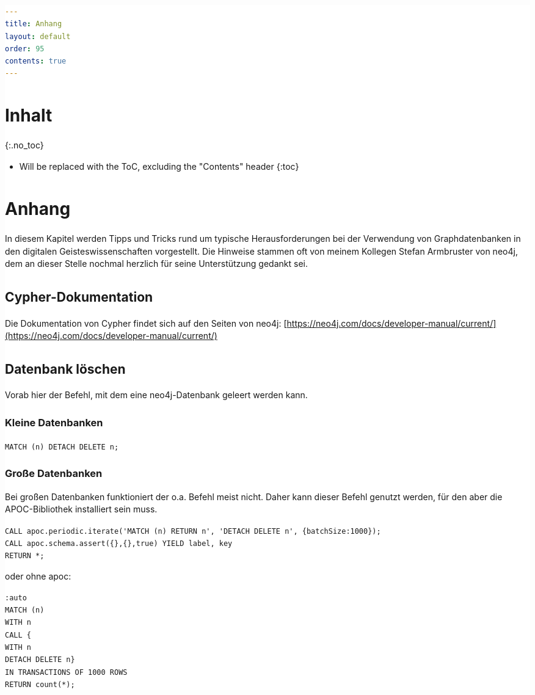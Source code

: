 ```yaml
---
title: Anhang
layout: default
order: 95
contents: true
---
```


# Inhalt
{:.no_toc}

* Will be replaced with the ToC, excluding the "Contents" header
{:toc}

# Anhang

In diesem Kapitel werden Tipps und Tricks rund um typische Herausforderungen bei der Verwendung von Graphdatenbanken in den digitalen Geisteswissenschaften vorgestellt. Die Hinweise stammen oft von meinem Kollegen Stefan Armbruster von neo4j, dem an dieser Stelle nochmal herzlich für seine Unterstützung gedankt sei.

## Cypher-Dokumentation

Die Dokumentation von Cypher findet sich auf den Seiten von neo4j:
[https://neo4j.com/docs/developer-manual/current/](https://neo4j.com/docs/developer-manual/current/)

## Datenbank löschen

Vorab hier der Befehl, mit dem eine neo4j-Datenbank geleert werden kann.

### Kleine Datenbanken

~~~cypher
MATCH (n) DETACH DELETE n;
~~~

### Große Datenbanken

Bei großen Datenbanken funktioniert der o.a. Befehl meist nicht. Daher kann dieser Befehl genutzt werden, für den aber die APOC-Bibliothek installiert sein muss.

~~~cypher
CALL apoc.periodic.iterate('MATCH (n) RETURN n', 'DETACH DELETE n', {batchSize:1000});
CALL apoc.schema.assert({},{},true) YIELD label, key
RETURN *;
~~~

oder ohne apoc:

~~~
:auto
MATCH (n)
WITH n
CALL {
WITH n
DETACH DELETE n}
IN TRANSACTIONS OF 1000 ROWS
RETURN count(*);
~~~
